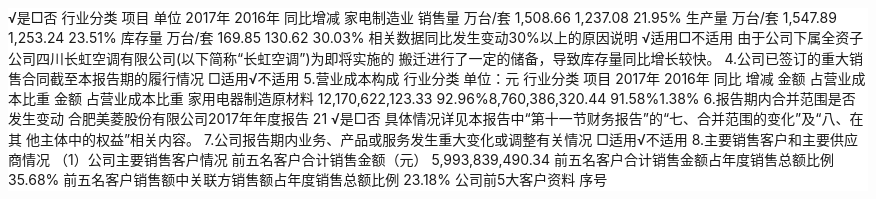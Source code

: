 √是□否
行业分类
项目
单位
2017年
2016年
同比增减
家电制造业
销售量
万台/套
1,508.66
1,237.08
21.95%
生产量
万台/套
1,547.89
1,253.24
23.51%
库存量
万台/套
169.85
130.62
30.03%
相关数据同比发生变动30%以上的原因说明
√适用□不适用
由于公司下属全资子公司四川长虹空调有限公司(以下简称“长虹空调”)为即将实施的
搬迁进行了一定的储备，导致库存量同比增长较快。
4.公司已签订的重大销售合同截至本报告期的履行情况
□适用√不适用
5.营业成本构成
行业分类
单位：元
行业分类
项目
2017年
2016年
同比
增减
金额
占营业成本比重
金额
占营业成本比重
家用电器制造原材料
12,170,622,123.33
92.96%8,760,386,320.44
91.58%1.38%
6.报告期内合并范围是否发生变动
合肥美菱股份有限公司2017年年度报告
21
√是□否
具体情况详见本报告中“第十一节财务报告”的“七、合并范围的变化”及“八、在其
他主体中的权益”相关内容。
7.公司报告期内业务、产品或服务发生重大变化或调整有关情况
□适用√不适用
8.主要销售客户和主要供应商情况
（1）公司主要销售客户情况
前五名客户合计销售金额（元）
5,993,839,490.34
前五名客户合计销售金额占年度销售总额比例
35.68%
前五名客户销售额中关联方销售额占年度销售总额比例
23.18%
公司前5大客户资料
序号